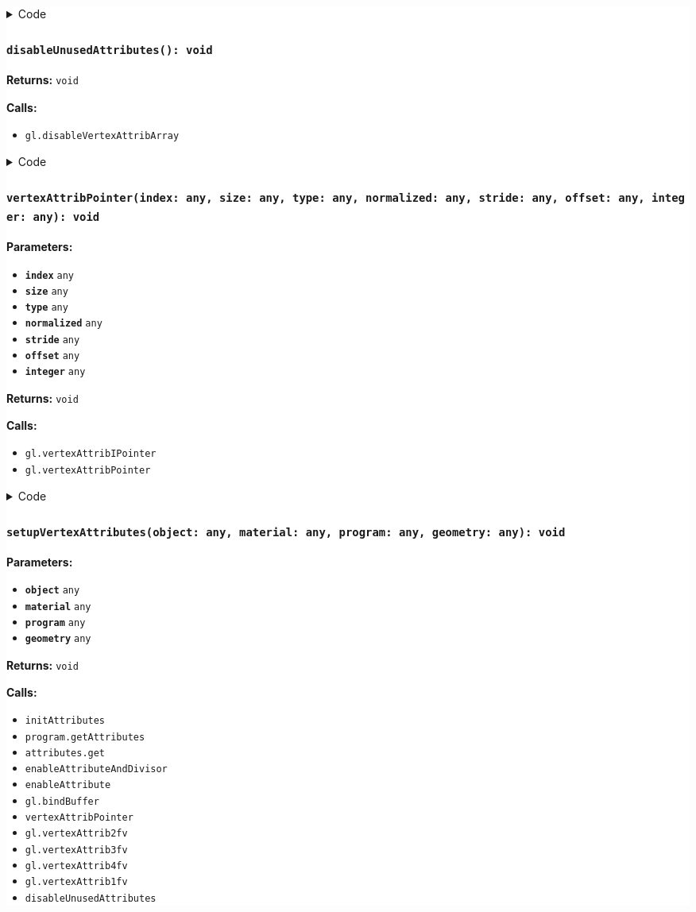 <details><summary>Code</summary></details>

### `disableUnusedAttributes(): void`

**Returns:** `void`

**Calls:**

- `gl.disableVertexAttribArray`

<details><summary>Code</summary></details>

### `vertexAttribPointer(index: any, size: any, type: any, normalized: any, stride: any, offset: any, integer: any): void`

**Parameters:**

- **`index`** `any`
- **`size`** `any`
- **`type`** `any`
- **`normalized`** `any`
- **`stride`** `any`
- **`offset`** `any`
- **`integer`** `any`

**Returns:** `void`

**Calls:**

- `gl.vertexAttribIPointer`
- `gl.vertexAttribPointer`

<details><summary>Code</summary></details>

### `setupVertexAttributes(object: any, material: any, program: any, geometry: any): void`

**Parameters:**

- **`object`** `any`
- **`material`** `any`
- **`program`** `any`
- **`geometry`** `any`

**Returns:** `void`

**Calls:**

- `initAttributes`
- `program.getAttributes`
- `attributes.get`
- `enableAttributeAndDivisor`
- `enableAttribute`
- `gl.bindBuffer`
- `vertexAttribPointer`
- `gl.vertexAttrib2fv`
- `gl.vertexAttrib3fv`
- `gl.vertexAttrib4fv`
- `gl.vertexAttrib1fv`
- `disableUnusedAttributes`

